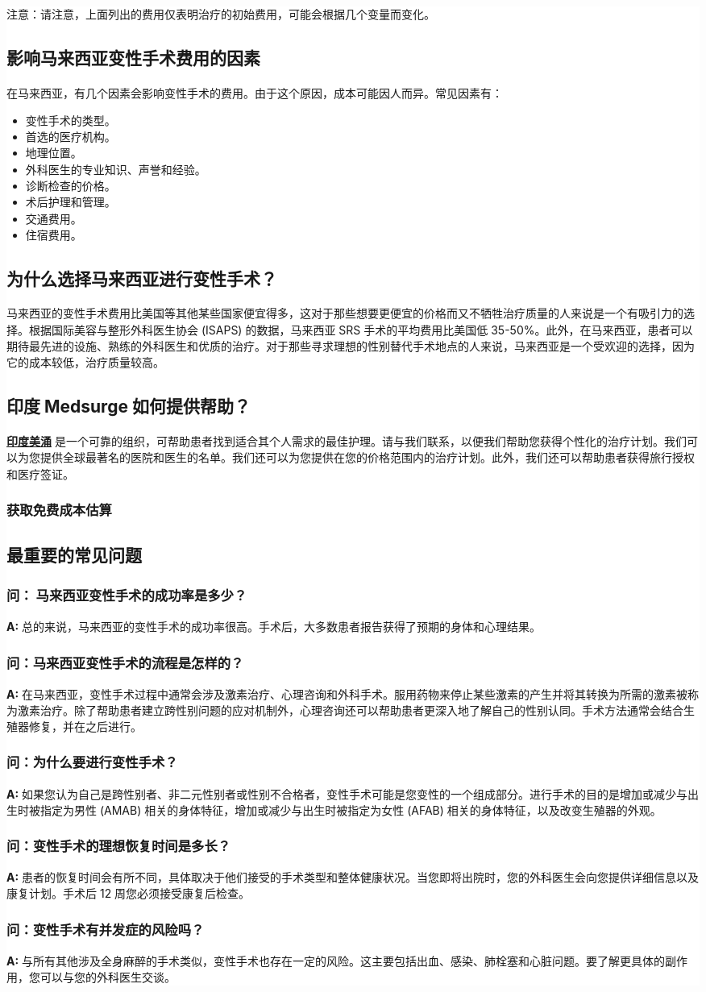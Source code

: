 注意：请注意，上面列出的费用仅表明治疗的初始费用，可能会根据几个变量而变化。

## 影响马来西亚变性手术费用的因素

在马来西亚，有几个因素会影响变性手术的费用。由于这个原因，成本可能因人而异。常见因素有：

- 变性手术的类型。
- 首选的医疗机构。
- 地理位置。
- 外科医生的专业知识、声誉和经验。
- 诊断检查的价格。
- 术后护理和管理。
- 交通费用。
- 住宿费用。

## 为什么选择马来西亚进行变性手术？

马来西亚的变性手术费用比美国等其他某些国家便宜得多，这对于那些想要更便宜的价格而又不牺牲治疗质量的人来说是一个有吸引力的选择。根据国际美容与整形外科医生协会 (ISAPS) 的数据，马来西亚 SRS 手术的平均费用比美国低 35-50%。此外，在马来西亚，患者可以期待最先进的设施、熟练的外科医生和优质的治疗。对于那些寻求理想的性别替代手术地点的人来说，马来西亚是一个受欢迎的选择，因为它的成本较低，治疗质量较高。

## 印度 Medsurge 如何提供帮助？

**[印度美涌](https://medsurgeindia.com/zh-CN/)** 是一个可靠的组织，可帮助患者找到适合其个人需求的最佳护理。请与我们联系，以便我们帮助您获得个性化的治疗计划。我们可以为您提供全球最著名的医院和医生的名单。我们还可以为您提供在您的价格范围内的治疗计划。此外，我们还可以帮助患者获得旅行授权和医疗签证。

### 获取免费成本估算

## 最重要的常见问题

### 问： 马来西亚变性手术的成功率是多少？

**A:** 总的来说，马来西亚的变性手术的成功率很高。手术后，大多数患者报告获得了预期的身体和心理结果。

### 问：马来西亚变性手术的流程是怎样的？

**A:**  在马来西亚，变性手术过程中通常会涉及激素治疗、心理咨询和外科手术。服用药物来停止某些激素的产生并将其转换为所需的激素被称为激素治疗。除了帮助患者建立跨性别问题的应对机制外，心理咨询还可以帮助患者更深入地了解自己的性别认同。手术方法通常会结合生殖器修复，并在之后进行。

### 问：为什么要进行变性手术？

**A:** 如果您认为自己是跨性别者、非二元性别者或性别不合格者，变性手术可能是您变性的一个组成部分。进行手术的目的是增加或减少与出生时被指定为男性 (AMAB) 相关的身体特征，增加或减少与出生时被指定为女性 (AFAB) 相关的身体特征，以及改变生殖器的外观。

### 问：变性手术的理想恢复时间是多长？

**A:** 患者的恢复时间会有所不同，具体取决于他们接受的手术类型和整体健康状况。当您即将出院时，您的外科医生会向您提供详细信息以及康复计划。手术后 12 周您必须接受康复后检查。

### 问：变性手术有并发症的风险吗？

**A:** 与所有其他涉及全身麻醉的手术类似，变性手术也存在一定的风险。这主要包括出血、感染、肺栓塞和心脏问题。要了解更具体的副作用，您可以与您的外科医生交谈。
